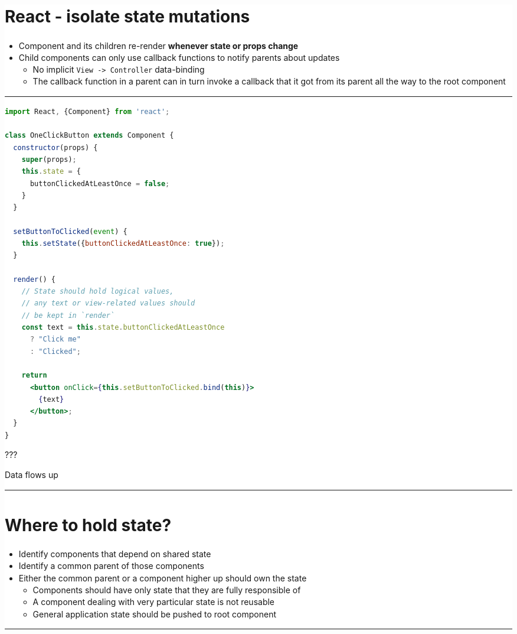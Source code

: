 
# React - isolate state mutations

* Component and its children re-render **whenever state or props change**
* Child components can only use callback functions to notify parents about
  updates
  * No implicit `View -> Controller` data-binding
  * The callback function in a parent can in turn invoke a callback that it got
    from its parent all the way to the root component

---

```jsx
import React, {Component} from 'react';   

class OneClickButton extends Component {
  constructor(props) { 
    super(props);
    this.state = {
      buttonClickedAtLeastOnce = false; 
    }
  } 

  setButtonToClicked(event) {
    this.setState({buttonClickedAtLeastOnce: true});  
  } 

  render() { 
    // State should hold logical values, 
    // any text or view-related values should
    // be kept in `render`
    const text = this.state.buttonClickedAtLeastOnce
      ? "Click me"
      : "Clicked"; 

    return 
      <button onClick={this.setButtonToClicked.bind(this)}>
        {text}
      </button>;
  } 
}
```

???

Data flows up

---

# Where to hold state?

* Identify components that depend on shared state
* Identify a common parent of those components
* Either the common parent or a component higher up should own the state
  * Components should have only state that they are fully responsible of
  * A component dealing with very particular state is not reusable
  * General application state should be pushed to root component

---